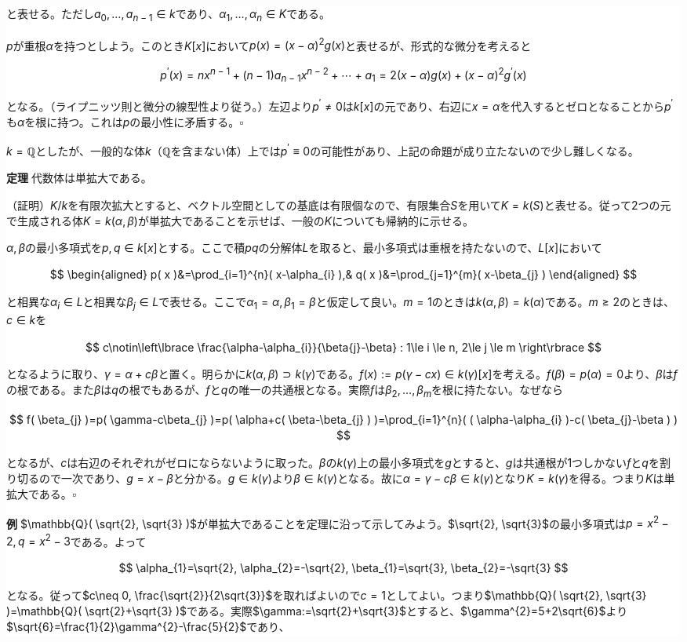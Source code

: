 と表せる。ただし$a_{0}, \dotsc, a_{n-1}\in k$であり、$\alpha_{1}, \dotsc, \alpha_{n}\in K$である。

$p$が重根$\alpha$を持つとしよう。このとき$K\lbrack x \rbrack$において$p( x )=( x-\alpha )^{2}g( x )$と表せるが、形式的な微分を考えると

$$
p^{\prime}( x )=nx^{n-1}+( n-1 )a_{n-1}x^{n-2}+\dotsb+a_{1}=2( x-\alpha )g( x )+( x-\alpha )^{2}g^{\prime}( x )
$$

となる。（ライプニッツ則と微分の線型性より従う。）左辺より$p^{\prime}\neq 0$は$k\lbrack x \rbrack$の元であり、右辺に$x=\alpha$を代入するとゼロとなることから$p^{\prime}$も$\alpha$を根に持つ。これは$p$の最小性に矛盾する。$\square$

$k=\mathbb{Q}$としたが、一般的な体$k$（$\mathbb{Q}$を含まない体）上では$p^{\prime}\equiv 0$の可能性があり、上記の命題が成り立たないので少し難しくなる。

**定理** 代数体は単拡大である。

（証明）$K/k$を有限次拡大とすると、ベクトル空間としての基底は有限個なので、有限集合$S$を用いて$K=k( S )$と表せる。従って2つの元で生成される体$K=k( \alpha, \beta )$が単拡大であることを示せば、一般の$K$についても帰納的に示せる。

$\alpha, \beta$の最小多項式を$p, q\in k\lbrack x \rbrack$とする。ここで積$pq$の分解体$L$を取ると、最小多項式は重根を持たないので、$L\lbrack x \rbrack$において

$$
\begin{aligned} p( x )&=\prod_{i=1}^{n}( x-\alpha_{i} ),& q( x )&=\prod_{j=1}^{m}( x-\beta_{j} ) \end{aligned}
$$

と相異な$\alpha_{i}\in L$と相異な$\beta_{j}\in L$で表せる。ここで$\alpha_{1}=\alpha, \beta_{1}=\beta$と仮定して良い。$m=1$のときは$k( \alpha, \beta )=k( \alpha )$である。$m\ge 2$のときは、$c\in k$を

$$
c\notin\left\lbrace \frac{\alpha-\alpha_{i}}{\beta{j}-\beta} : 1\le i \le n, 2\le j \le m \right\rbrace
$$

となるように取り、$\gamma=\alpha+c\beta$と置く。明らかに$k( \alpha, \beta )\supset k( \gamma )$である。$f( x ):=p( \gamma-cx )\in k( \gamma )\lbrack x \rbrack$を考える。$f( \beta )=p( \alpha )=0$より、$\beta$は$f$の根である。また$\beta$は$q$の根でもあるが、$f$と$q$の唯一の共通根となる。実際$f$は$\beta_{2}, \dotsc, \beta_{m}$を根に持たない。なぜなら

$$
f( \beta_{j} )=p( \gamma-c\beta_{j} )=p( \alpha+c( \beta-\beta_{j} ) )=\prod_{i=1}^{n}( ( \alpha-\alpha_{i} )-c( \beta_{j}-\beta ) )
$$

となるが、$c$は右辺のそれぞれがゼロにならないように取った。$\beta$の$k( \gamma )$上の最小多項式を$g$とすると、$g$は共通根が1つしかない$f$と$q$を割り切るので一次であり、$g=x-\beta$と分かる。$g\in k( \gamma )$より$\beta\in k( \gamma )$となる。故に$\alpha=\gamma-c\beta\in k( \gamma )$となり$K=k( \gamma )$を得る。つまり$K$は単拡大である。$\square$

**例** $\mathbb{Q}( \sqrt{2}, \sqrt{3} )$が単拡大であることを定理に沿って示してみよう。$\sqrt{2}, \sqrt{3}$の最小多項式は$p=x^{2}-2, q=x^{2}-3$である。よって

$$
\alpha_{1}=\sqrt{2}, \alpha_{2}=-\sqrt{2}, \beta_{1}=\sqrt{3}, \beta_{2}=-\sqrt{3}
$$

となる。従って$c\neq 0, \frac{\sqrt{2}}{2\sqrt{3}}$を取ればよいので$c=1$としてよい。つまり$\mathbb{Q}( \sqrt{2}, \sqrt{3} )=\mathbb{Q}( \sqrt{2}+\sqrt{3} )$である。実際$\gamma:=\sqrt{2}+\sqrt{3}$とすると、$\gamma^{2}=5+2\sqrt{6}$より$\sqrt{6}=\frac{1}{2}\gamma^{2}-\frac{5}{2}$であり、

